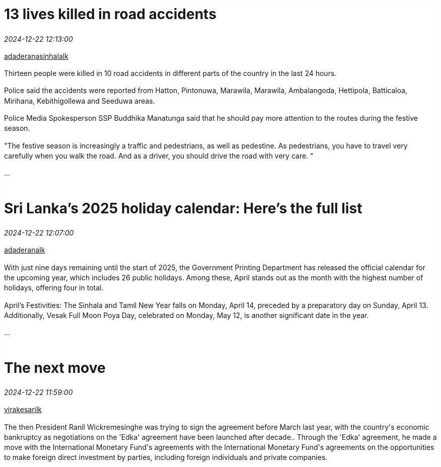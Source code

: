 

# 13 lives killed in road accidents

*2024-12-22 12:13:00*

[adaderanasinhalalk](http://sinhala.adaderana.lk/news/204608)

Thirteen people were killed in 10 road accidents in different parts of the country in the last 24 hours.

Police said the accidents were reported from Hatton, Pintonuwa, Marawila, Marawila, Ambalangoda, Hettipola, Batticaloa, Mirihana, Kebithigollewa and Seeduwa areas.

Police Media Spokesperson SSP Buddhika Manatunga said that he should pay more attention to the routes during the festive season.

"The festive season is increasingly a traffic and pedestrians, as well as pedestine. As pedestrians, you have to travel very carefully when you walk the road. And as a driver, you should drive the road with very care. "

...



# Sri Lanka’s 2025 holiday calendar: Here’s the full list

*2024-12-22 12:07:00*

[adaderanalk](https://www.adaderana.lk/news/104417/sri-lankas-2025-holiday-calendar-heres-the-full-list)

With just nine days remaining until the start of 2025, the Government Printing Department has released the official calendar for the upcoming year, which includes 26 public holidays. Among these, April stands out as the month with the highest number of holidays, offering four in total.

April’s Festivities: The Sinhala and Tamil New Year falls on Monday, April 14, preceded by a preparatory day on Sunday, April 13. Additionally, Vesak Full Moon Poya Day, celebrated on Monday, May 12, is another significant date in the year.

...



# The next move

*2024-12-22 11:59:00*

[virakesarilk](https://www.virakesari.lk/article/201848)

The then President Ranil Wickremesinghe was trying to sign the agreement before March last year, with the country's economic bankruptcy as negotiations on the 'Edka' agreement have been launched after decade.. Through the 'Edka' agreement, he made a move with the International Monetary Fund's agreements with the International Monetary Fund's agreements on the opportunities to make foreign direct investment by parties, including foreign individuals and private companies.



